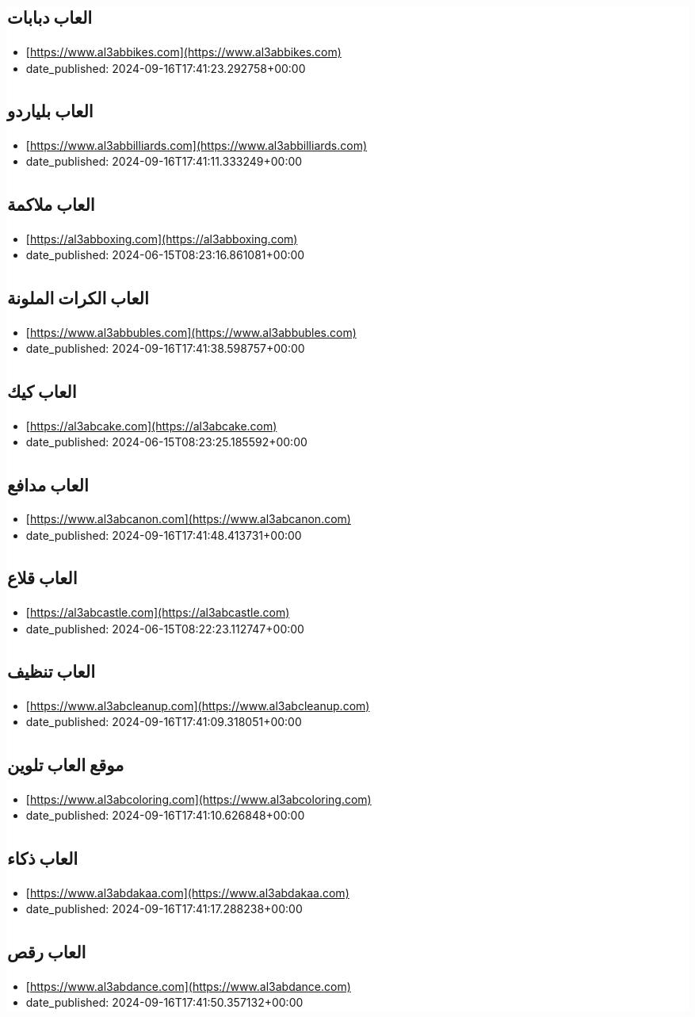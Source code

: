  ## العاب دبابات
 - [https://www.al3abbikes.com](https://www.al3abbikes.com)
 - date_published: 2024-09-16T17:41:23.292758+00:00

 ## العاب بلياردو
 - [https://www.al3abbilliards.com](https://www.al3abbilliards.com)
 - date_published: 2024-09-16T17:41:11.333249+00:00

 ## العاب ملاكمة
 - [https://al3abboxing.com](https://al3abboxing.com)
 - date_published: 2024-06-15T08:23:16.861081+00:00

 ## العاب الكرات الملونة
 - [https://www.al3abbubles.com](https://www.al3abbubles.com)
 - date_published: 2024-09-16T17:41:38.598757+00:00

 ## العاب كيك
 - [https://al3abcake.com](https://al3abcake.com)
 - date_published: 2024-06-15T08:23:25.185592+00:00

 ## العاب مدافع
 - [https://www.al3abcanon.com](https://www.al3abcanon.com)
 - date_published: 2024-09-16T17:41:48.413731+00:00

 ## العاب قلاع
 - [https://al3abcastle.com](https://al3abcastle.com)
 - date_published: 2024-06-15T08:22:23.112747+00:00

 ## العاب تنظيف
 - [https://www.al3abcleanup.com](https://www.al3abcleanup.com)
 - date_published: 2024-09-16T17:41:09.318051+00:00

 ## موقع العاب تلوين
 - [https://www.al3abcoloring.com](https://www.al3abcoloring.com)
 - date_published: 2024-09-16T17:41:10.626848+00:00

 ## العاب ذكاء
 - [https://www.al3abdakaa.com](https://www.al3abdakaa.com)
 - date_published: 2024-09-16T17:41:17.288238+00:00

 ## العاب رقص
 - [https://www.al3abdance.com](https://www.al3abdance.com)
 - date_published: 2024-09-16T17:41:50.357132+00:00
